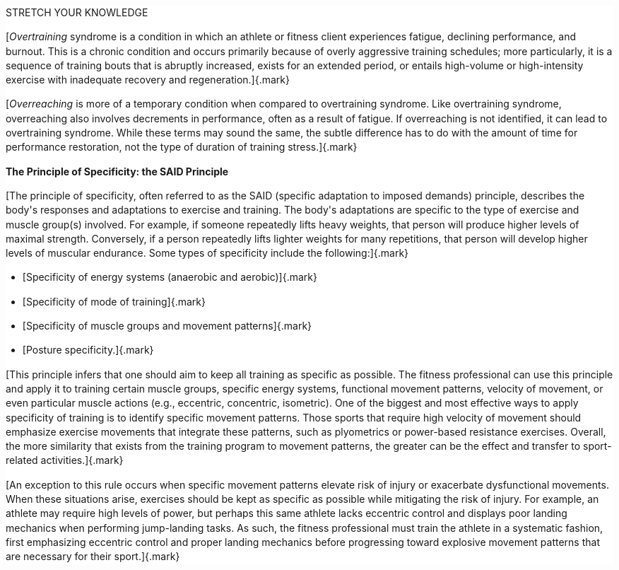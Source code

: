 STRETCH YOUR KNOWLEDGE

[*Overtraining* syndrome is a condition in which an athlete or fitness
client experiences fatigue, declining performance, and burnout. This is
a chronic condition and occurs primarily because of overly aggressive
training schedules; more particularly, it is a sequence of training
bouts that is abruptly increased, exists for an extended period, or
entails high-volume or high-intensity exercise with inadequate recovery
and regeneration.]{.mark}

[*Overreaching* is more of a temporary condition when compared to
overtraining syndrome. Like overtraining syndrome, overreaching also
involves decrements in performance, often as a result of fatigue. If
overreaching is not identified, it can lead to overtraining syndrome.
While these terms may sound the same, the subtle difference has to do
with the amount of time for performance restoration, not the type of
duration of training stress.]{.mark}

**The Principle of Specificity: the SAID Principle**

[The principle of specificity, often referred to as the SAID (specific
adaptation to imposed demands) principle, describes the body's responses
and adaptations to exercise and training. The body's adaptations are
specific to the type of exercise and muscle group(s) involved. For
example, if someone repeatedly lifts heavy weights, that person will
produce higher levels of maximal strength. Conversely, if a person
repeatedly lifts lighter weights for many repetitions, that person will
develop higher levels of muscular endurance. Some types of specificity
include the following:]{.mark}

- [Specificity of energy systems (anaerobic and aerobic)]{.mark}

- [Specificity of mode of training]{.mark}

- [Specificity of muscle groups and movement patterns]{.mark}

- [Posture specificity.]{.mark}

[This principle infers that one should aim to keep all training as
specific as possible. The fitness professional can use this principle
and apply it to training certain muscle groups, specific energy systems,
functional movement patterns, velocity of movement, or even particular
muscle actions (e.g., eccentric, concentric, isometric). One of the
biggest and most effective ways to apply specificity of training is to
identify specific movement patterns. Those sports that require high
velocity of movement should emphasize exercise movements that integrate
these patterns, such as plyometrics or power-based resistance exercises.
Overall, the more similarity that exists from the training program to
movement patterns, the greater can be the effect and transfer to
sport-related activities.]{.mark}

[An exception to this rule occurs when specific movement patterns
elevate risk of injury or exacerbate dysfunctional movements. When these
situations arise, exercises should be kept as specific as possible while
mitigating the risk of injury. For example, an athlete may require high
levels of power, but perhaps this same athlete lacks eccentric control
and displays poor landing mechanics when performing jump-landing tasks.
As such, the fitness professional must train the athlete in a systematic
fashion, first emphasizing eccentric control and proper landing
mechanics before progressing toward explosive movement patterns that are
necessary for their sport.]{.mark}
